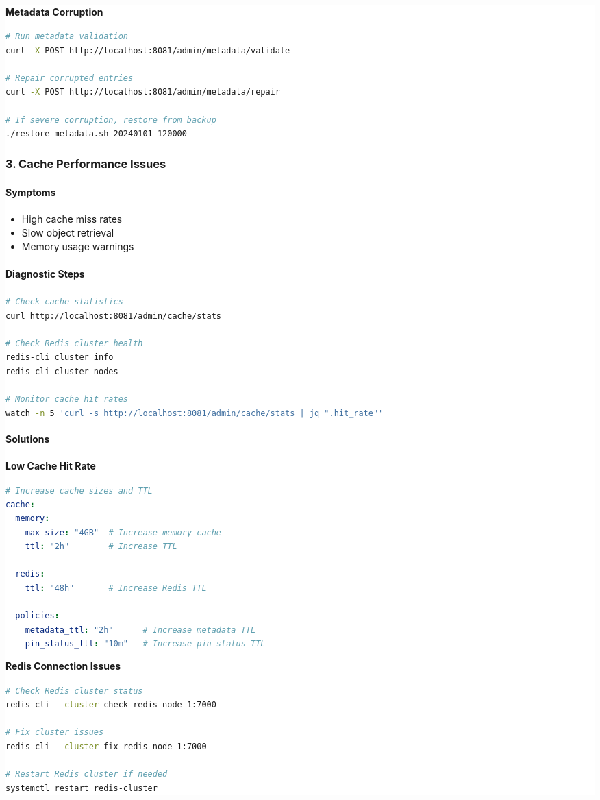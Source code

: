 **Metadata Corruption**
```bash
# Run metadata validation
curl -X POST http://localhost:8081/admin/metadata/validate

# Repair corrupted entries
curl -X POST http://localhost:8081/admin/metadata/repair

# If severe corruption, restore from backup
./restore-metadata.sh 20240101_120000
```

### 3. Cache Performance Issues

#### Symptoms
- High cache miss rates
- Slow object retrieval
- Memory usage warnings

#### Diagnostic Steps

```bash
# Check cache statistics
curl http://localhost:8081/admin/cache/stats

# Check Redis cluster health
redis-cli cluster info
redis-cli cluster nodes

# Monitor cache hit rates
watch -n 5 'curl -s http://localhost:8081/admin/cache/stats | jq ".hit_rate"'
```

#### Solutions

**Low Cache Hit Rate**
```yaml
# Increase cache sizes and TTL
cache:
  memory:
    max_size: "4GB"  # Increase memory cache
    ttl: "2h"        # Increase TTL
  
  redis:
    ttl: "48h"       # Increase Redis TTL
    
  policies:
    metadata_ttl: "2h"      # Increase metadata TTL
    pin_status_ttl: "10m"   # Increase pin status TTL
```

**Redis Connection Issues**
```bash
# Check Redis cluster status
redis-cli --cluster check redis-node-1:7000

# Fix cluster issues
redis-cli --cluster fix redis-node-1:7000

# Restart Redis cluster if needed
systemctl restart redis-cluster
```
